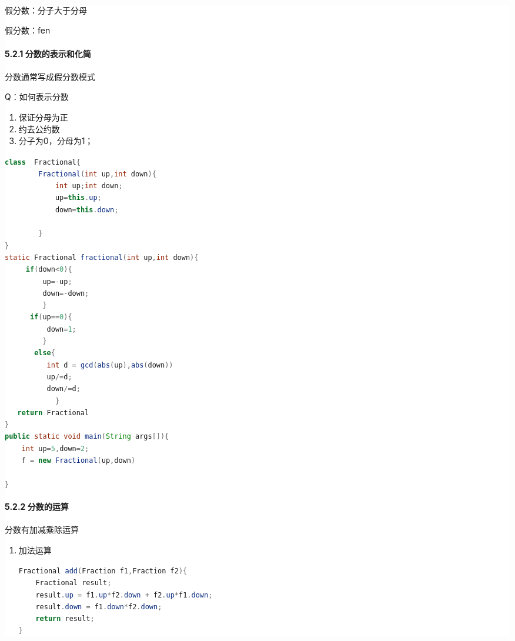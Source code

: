 假分数：分子大于分母

假分数：fen

#### 5.2.1 分数的表示和化简

分数通常写成假分数模式

Q：如何表示分数

1. 保证分母为正
2. 约去公约数
3. 分子为0，分母为1；

```java
class  Fractional{
		Fractional(int up,int down){
			int up;int down;
            up=this.up;
    		down=this.down;
           
        }
}
static Fractional fractional(int up,int down){
     if(down<0){
         up=-up;
         down=-down;
         }
      if(up==0){
          down=1;
         }
       else{
          int d = gcd(abs(up),abs(down))
          up/=d;
          down/=d;	
            }
   return Fractional
}
public static void main(String args[]){
    int up=5,down=2;
    f = new Fractional(up,down)
        
}
```



#### 5.2.2 分数的运算

分数有加减乘除运算

1. 加法运算

   ```java
   Fractional add(Fraction f1,Fraction f2){
       Fractional result;
       result.up = f1.up*f2.down + f2.up*f1.down;
       result.down = f1.down*f2.down;
       return result;
   }
   ```
